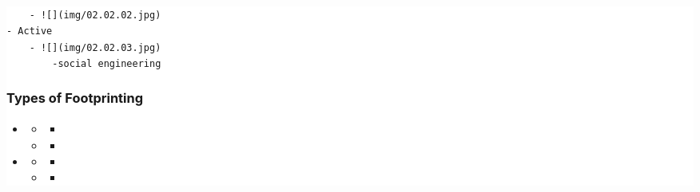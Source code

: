         - ![](img/02.02.02.jpg)
    - Active
        - ![](img/02.02.03.jpg)
            -social engineering

### Types of Footprinting
- 
    - 
        - 
    - 
        - 
- 
    - 
        - 
    - 
        - 
